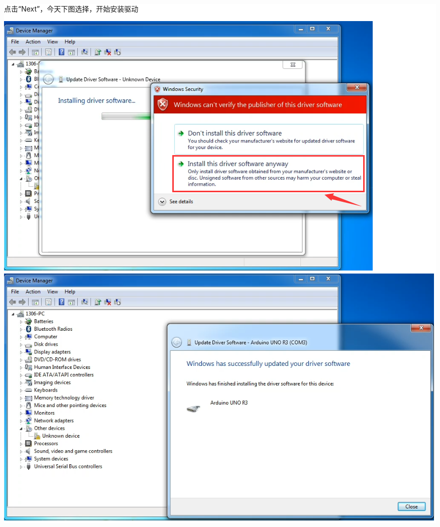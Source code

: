 点击“Next”，今天下图选择，开始安装驱动

![](media/3b743c92f153068c5417126e25e9ef88.png)![](media/4ed2b0f5f38a5f9dbd667146f96740e3.png)
